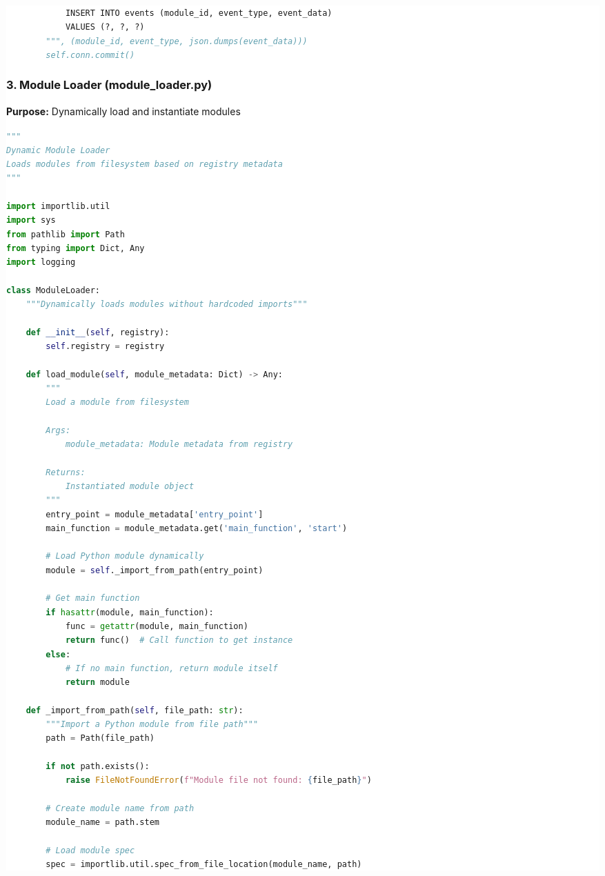 ```python
            INSERT INTO events (module_id, event_type, event_data)
            VALUES (?, ?, ?)
        """, (module_id, event_type, json.dumps(event_data)))
        self.conn.commit()
```

### 3. Module Loader (module_loader.py)

**Purpose:** Dynamically load and instantiate modules

```python
"""
Dynamic Module Loader
Loads modules from filesystem based on registry metadata
"""

import importlib.util
import sys
from pathlib import Path
from typing import Dict, Any
import logging

class ModuleLoader:
    """Dynamically loads modules without hardcoded imports"""

    def __init__(self, registry):
        self.registry = registry

    def load_module(self, module_metadata: Dict) -> Any:
        """
        Load a module from filesystem

        Args:
            module_metadata: Module metadata from registry

        Returns:
            Instantiated module object
        """
        entry_point = module_metadata['entry_point']
        main_function = module_metadata.get('main_function', 'start')

        # Load Python module dynamically
        module = self._import_from_path(entry_point)

        # Get main function
        if hasattr(module, main_function):
            func = getattr(module, main_function)
            return func()  # Call function to get instance
        else:
            # If no main function, return module itself
            return module

    def _import_from_path(self, file_path: str):
        """Import a Python module from file path"""
        path = Path(file_path)

        if not path.exists():
            raise FileNotFoundError(f"Module file not found: {file_path}")

        # Create module name from path
        module_name = path.stem

        # Load module spec
        spec = importlib.util.spec_from_file_location(module_name, path)
```